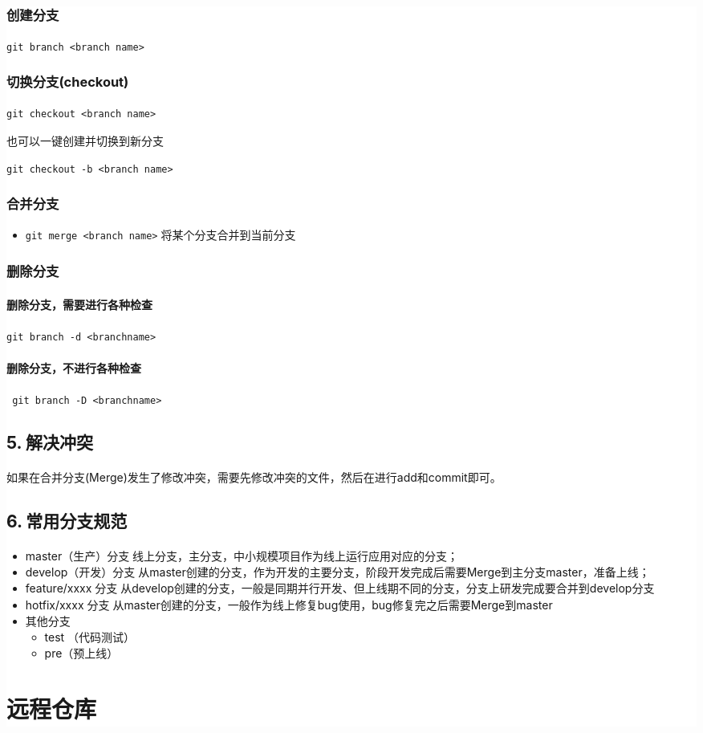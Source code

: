 ### 创建分支

```Shell
git branch <branch name>
```

### **切换分支(checkout)**

```shell
git checkout <branch name>
```

也可以一键创建并切换到新分支

```shell
git checkout -b <branch name>
```

### 合并分支

- `git merge <branch name>` 将某个分支合并到当前分支

### 删除分支

#### 删除分支，需要进行各种检查

```shell
git branch -d <branchname>
```

#### 删除分支，不进行各种检查

```shell
 git branch -D <branchname>
```

## 5. 解决冲突

如果在合并分支(Merge)发生了修改冲突，需要先修改冲突的文件，然后在进行add和commit即可。

## 6. 常用分支规范

- master（生产）分支
 线上分支，主分支，中小规模项目作为线上运行应用对应的分支；
- develop（开发）分支
  从master创建的分支，作为开发的主要分支，阶段开发完成后需要Merge到主分支master，准备上线；
- feature/xxxx 分支
  从develop创建的分支，一般是同期并行开发、但上线期不同的分支，分支上研发完成要合并到develop分支
- hotfix/xxxx 分支
  从master创建的分支，一般作为线上修复bug使用，bug修复完之后需要Merge到master
- 其他分支
 	- test （代码测试）
 	- pre（预上线）

# 远程仓库
